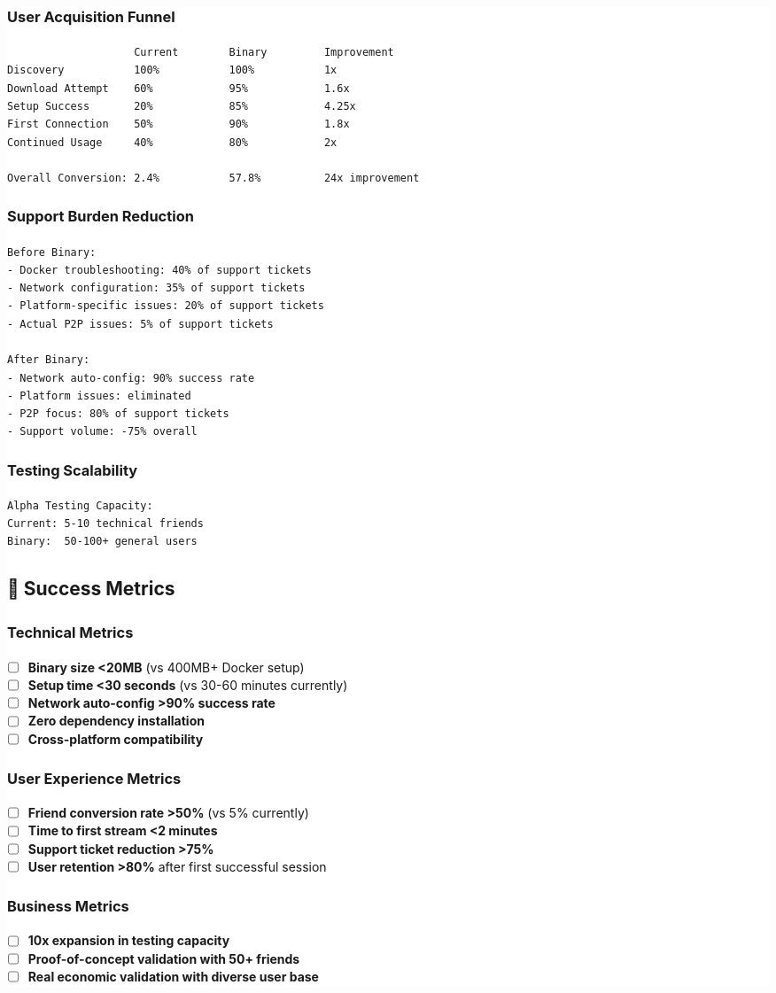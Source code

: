 ### User Acquisition Funnel
```
                    Current        Binary         Improvement
Discovery           100%           100%           1x
Download Attempt    60%            95%            1.6x
Setup Success       20%            85%            4.25x
First Connection    50%            90%            1.8x
Continued Usage     40%            80%            2x

Overall Conversion: 2.4%           57.8%          24x improvement
```

### Support Burden Reduction
```
Before Binary:
- Docker troubleshooting: 40% of support tickets
- Network configuration: 35% of support tickets  
- Platform-specific issues: 20% of support tickets
- Actual P2P issues: 5% of support tickets

After Binary:
- Network auto-config: 90% success rate
- Platform issues: eliminated
- P2P focus: 80% of support tickets
- Support volume: -75% overall
```

### Testing Scalability
```
Alpha Testing Capacity:
Current: 5-10 technical friends
Binary:  50-100+ general users
```

## 🎯 Success Metrics

### Technical Metrics
- [ ] **Binary size <20MB** (vs 400MB+ Docker setup)
- [ ] **Setup time <30 seconds** (vs 30-60 minutes currently)
- [ ] **Network auto-config >90% success rate**
- [ ] **Zero dependency installation**
- [ ] **Cross-platform compatibility**

### User Experience Metrics
- [ ] **Friend conversion rate >50%** (vs 5% currently)
- [ ] **Time to first stream <2 minutes**
- [ ] **Support ticket reduction >75%**
- [ ] **User retention >80%** after first successful session

### Business Metrics
- [ ] **10x expansion in testing capacity**
- [ ] **Proof-of-concept validation with 50+ friends**
- [ ] **Real economic validation with diverse user base**
